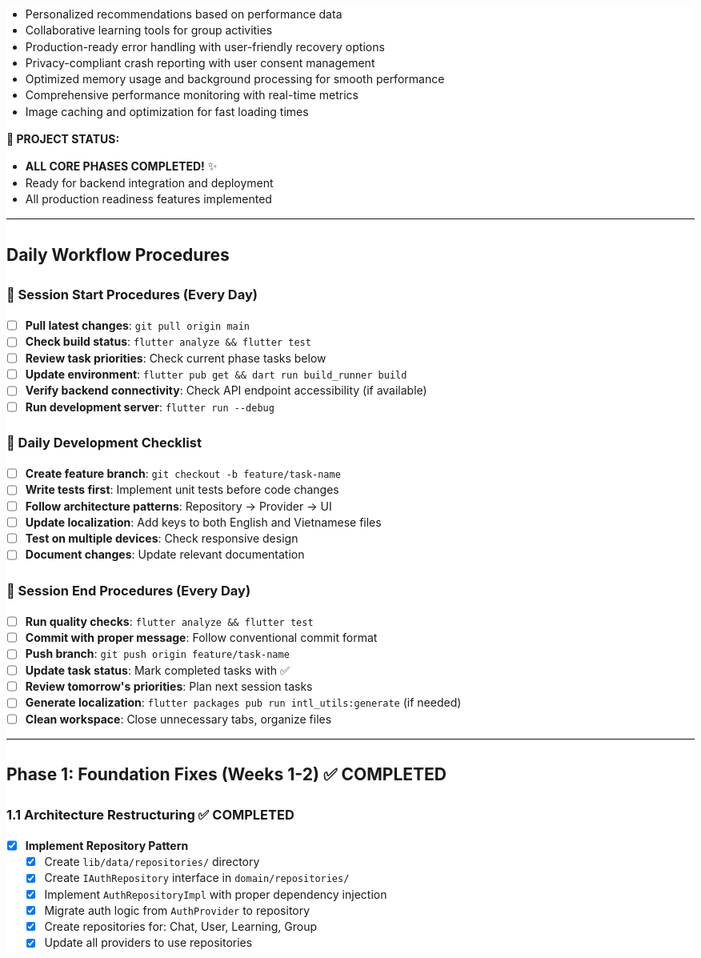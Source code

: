 - Personalized recommendations based on performance data
- Collaborative learning tools for group activities
- Production-ready error handling with user-friendly recovery options
- Privacy-compliant crash reporting with user consent management
- Optimized memory usage and background processing for smooth performance
- Comprehensive performance monitoring with real-time metrics
- Image caching and optimization for fast loading times

**🚀 PROJECT STATUS:**
- **ALL CORE PHASES COMPLETED!** ✨
- Ready for backend integration and deployment
- All production readiness features implemented

---

## Daily Workflow Procedures

### 🌅 Session Start Procedures (Every Day)
- [ ] **Pull latest changes**: `git pull origin main`
- [ ] **Check build status**: `flutter analyze && flutter test`
- [ ] **Review task priorities**: Check current phase tasks below
- [ ] **Update environment**: `flutter pub get && dart run build_runner build`
- [ ] **Verify backend connectivity**: Check API endpoint accessibility (if available)
- [ ] **Run development server**: `flutter run --debug`

### 🌅 Daily Development Checklist
- [ ] **Create feature branch**: `git checkout -b feature/task-name`
- [ ] **Write tests first**: Implement unit tests before code changes
- [ ] **Follow architecture patterns**: Repository → Provider → UI
- [ ] **Update localization**: Add keys to both English and Vietnamese files
- [ ] **Test on multiple devices**: Check responsive design
- [ ] **Document changes**: Update relevant documentation

### 🌙 Session End Procedures (Every Day)
- [ ] **Run quality checks**: `flutter analyze && flutter test`
- [ ] **Commit with proper message**: Follow conventional commit format
- [ ] **Push branch**: `git push origin feature/task-name`
- [ ] **Update task status**: Mark completed tasks with ✅
- [ ] **Review tomorrow's priorities**: Plan next session tasks
- [ ] **Generate localization**: `flutter packages pub run intl_utils:generate` (if needed)
- [ ] **Clean workspace**: Close unnecessary tabs, organize files

---

## Phase 1: Foundation Fixes (Weeks 1-2) ✅ COMPLETED

### 1.1 Architecture Restructuring ✅ COMPLETED
- [x] **Implement Repository Pattern**
  - [x] Create `lib/data/repositories/` directory
  - [x] Create `IAuthRepository` interface in `domain/repositories/`
  - [x] Implement `AuthRepositoryImpl` with proper dependency injection
  - [x] Migrate auth logic from `AuthProvider` to repository
  - [x] Create repositories for: Chat, User, Learning, Group
  - [x] Update all providers to use repositories
